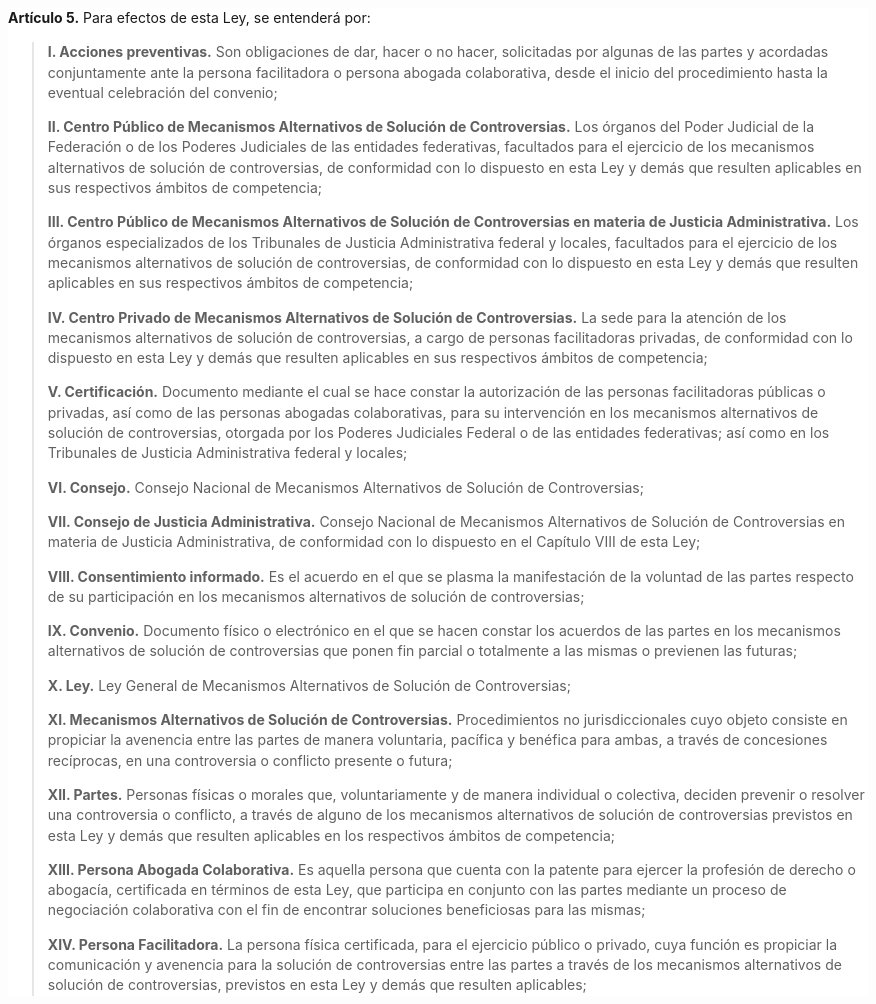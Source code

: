 **Artículo 5.** Para efectos de esta Ley, se entenderá por:

> **I. Acciones preventivas.** Son obligaciones de dar, hacer o no hacer, solicitadas por algunas de las partes y acordadas conjuntamente ante la persona facilitadora o persona abogada colaborativa, desde el inicio del procedimiento hasta la eventual celebración del convenio;
>
> **II. Centro Público de Mecanismos Alternativos de Solución de Controversias.** Los órganos del Poder Judicial de la Federación o de los Poderes Judiciales de las entidades federativas, facultados para el ejercicio de los mecanismos alternativos de solución de controversias, de conformidad con lo dispuesto en esta Ley y demás que resulten aplicables en sus respectivos ámbitos de competencia;
>
> **III. Centro Público de Mecanismos Alternativos de Solución de Controversias en materia de Justicia Administrativa.** Los órganos especializados de los Tribunales de Justicia Administrativa federal y locales, facultados para el ejercicio de los mecanismos alternativos de solución de controversias, de conformidad con lo dispuesto en esta Ley y demás que resulten aplicables en sus respectivos ámbitos de competencia;
>
> **IV. Centro Privado de Mecanismos Alternativos de Solución de Controversias.** La sede para la atención de los mecanismos alternativos de solución de controversias, a cargo de personas facilitadoras privadas, de conformidad con lo dispuesto en esta Ley y demás que resulten aplicables en sus respectivos ámbitos de competencia;
>
> **V. Certificación.** Documento mediante el cual se hace constar la autorización de las personas facilitadoras públicas o privadas, así como de las personas abogadas colaborativas, para su intervención en los mecanismos alternativos de solución de controversias, otorgada por los Poderes Judiciales Federal o de las entidades federativas; así como en los Tribunales de Justicia Administrativa federal y locales;
>
> **VI. Consejo.** Consejo Nacional de Mecanismos Alternativos de Solución de Controversias;
>
> **VII. Consejo de Justicia Administrativa.** Consejo Nacional de Mecanismos Alternativos de Solución de Controversias en materia de Justicia Administrativa, de conformidad con lo dispuesto en el Capítulo VIII de esta Ley;
>
> **VIII. Consentimiento informado.** Es el acuerdo en el que se plasma la manifestación de la voluntad de las partes respecto de su participación en los mecanismos alternativos de solución de controversias;
>
> **IX. Convenio.** Documento físico o electrónico en el que se hacen constar los acuerdos de las partes en los mecanismos alternativos de solución de controversias que ponen fin parcial o totalmente a las mismas o previenen las futuras;
>
> **X. Ley.** Ley General de Mecanismos Alternativos de Solución de Controversias;
>
> **XI. Mecanismos Alternativos de Solución de Controversias.** Procedimientos no jurisdiccionales cuyo objeto consiste en propiciar la avenencia entre las partes de manera voluntaria, pacífica y benéfica para ambas, a través de concesiones recíprocas, en una controversia o conflicto presente o futura;
>
> **XII. Partes.** Personas físicas o morales que, voluntariamente y de manera individual o colectiva, deciden prevenir o resolver una controversia o conflicto, a través de alguno de los mecanismos alternativos de solución de controversias previstos en esta Ley y demás que resulten aplicables en los respectivos ámbitos de competencia;
>
> **XIII. Persona Abogada Colaborativa.** Es aquella persona que cuenta con la patente para ejercer la profesión de derecho o abogacía, certificada en términos de esta Ley, que participa en conjunto con las partes mediante un proceso de negociación colaborativa con el fin de encontrar soluciones beneficiosas para las mismas;
>
> **XIV. Persona Facilitadora.** La persona física certificada, para el ejercicio público o privado, cuya función es propiciar la comunicación y avenencia para la solución de controversias entre las partes a través de los mecanismos alternativos de solución de controversias, previstos en esta Ley y demás que resulten aplicables;
>